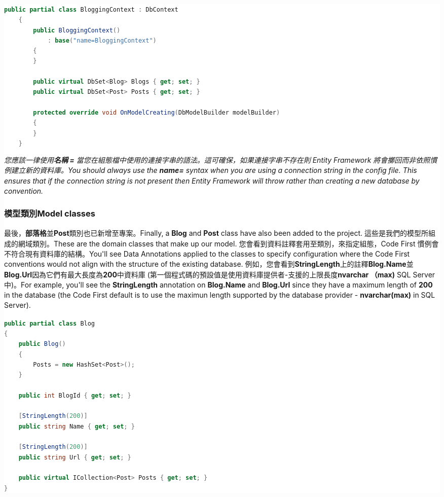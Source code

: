 ``` csharp
public partial class BloggingContext : DbContext
    {
        public BloggingContext()
            : base("name=BloggingContext")
        {
        }

        public virtual DbSet<Blog> Blogs { get; set; }
        public virtual DbSet<Post> Posts { get; set; }

        protected override void OnModelCreating(DbModelBuilder modelBuilder)
        {
        }
    }
```

<span data-ttu-id="7e37f-156">*您應該一律使用**名稱 =** 當您在組態檔中使用的連接字串的語法。這可確保，如果連接字串不存在則 Entity Framework 將會擲回而非依照慣例建立新的資料庫。*</span><span class="sxs-lookup"><span data-stu-id="7e37f-156">*You should always use the **name=** syntax when you are using a connection string in the config file. This ensures that if the connection string is not present then Entity Framework will throw rather than creating a new database by convention.*</span></span>

### <a name="model-classes"></a><span data-ttu-id="7e37f-157">模型類別</span><span class="sxs-lookup"><span data-stu-id="7e37f-157">Model classes</span></span>

<span data-ttu-id="7e37f-158">最後，**部落格**並**Post**類別也已新增至專案。</span><span class="sxs-lookup"><span data-stu-id="7e37f-158">Finally, a **Blog** and **Post** class have also been added to the project.</span></span> <span data-ttu-id="7e37f-159">這些是我們的模型所組成的網域類別。</span><span class="sxs-lookup"><span data-stu-id="7e37f-159">These are the domain classes that make up our model.</span></span> <span data-ttu-id="7e37f-160">您會看到資料註釋套用至類別，來指定組態，Code First 慣例會不符合現有資料庫的結構。</span><span class="sxs-lookup"><span data-stu-id="7e37f-160">You'll see Data Annotations applied to the classes to specify configuration where the Code First conventions would not align with the structure of the existing database.</span></span> <span data-ttu-id="7e37f-161">例如，您會看到**StringLength**上的註釋**Blog.Name**並**Blog.Url**因為它們有最大長度為**200**中資料庫 (第一個程式碼的預設值是使用資料庫提供者-支援的上限長度**nvarchar （max)** SQL Server 中)。</span><span class="sxs-lookup"><span data-stu-id="7e37f-161">For example, you'll see the **StringLength** annotation on **Blog.Name** and **Blog.Url** since they have a maximum length of **200** in the database (the Code First default is to use the maximun length supported by the database provider - **nvarchar(max)** in SQL Server).</span></span>

``` csharp
public partial class Blog
{
    public Blog()
    {
        Posts = new HashSet<Post>();
    }

    public int BlogId { get; set; }

    [StringLength(200)]
    public string Name { get; set; }

    [StringLength(200)]
    public string Url { get; set; }

    public virtual ICollection<Post> Posts { get; set; }
}
```
